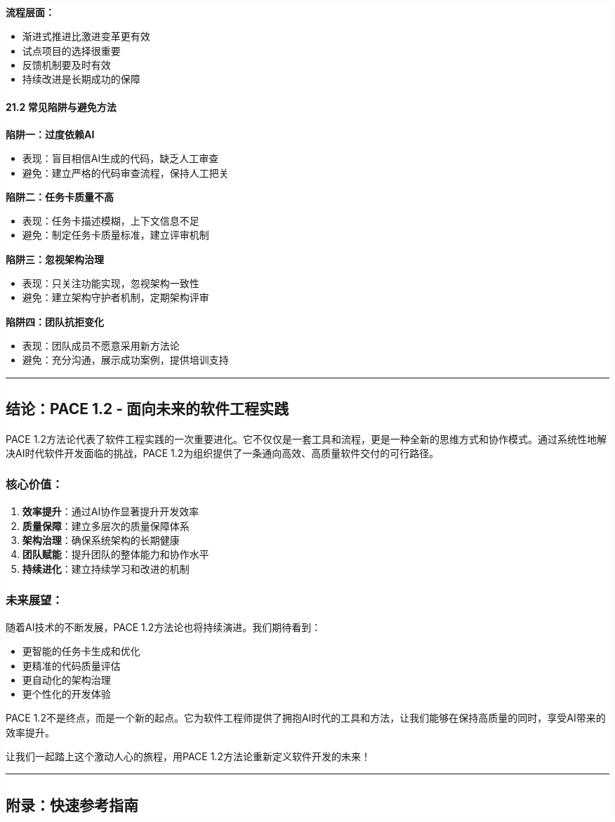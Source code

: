 **流程层面：**
- 渐进式推进比激进变革更有效
- 试点项目的选择很重要
- 反馈机制要及时有效
- 持续改进是长期成功的保障

#### 21.2 常见陷阱与避免方法

**陷阱一：过度依赖AI**
- 表现：盲目相信AI生成的代码，缺乏人工审查
- 避免：建立严格的代码审查流程，保持人工把关

**陷阱二：任务卡质量不高**
- 表现：任务卡描述模糊，上下文信息不足
- 避免：制定任务卡质量标准，建立评审机制

**陷阱三：忽视架构治理**
- 表现：只关注功能实现，忽视架构一致性
- 避免：建立架构守护者机制，定期架构评审

**陷阱四：团队抗拒变化**
- 表现：团队成员不愿意采用新方法论
- 避免：充分沟通，展示成功案例，提供培训支持

---

## 结论：PACE 1.2 - 面向未来的软件工程实践

PACE 1.2方法论代表了软件工程实践的一次重要进化。它不仅仅是一套工具和流程，更是一种全新的思维方式和协作模式。通过系统性地解决AI时代软件开发面临的挑战，PACE 1.2为组织提供了一条通向高效、高质量软件交付的可行路径。

### 核心价值：

1. **效率提升**：通过AI协作显著提升开发效率
2. **质量保障**：建立多层次的质量保障体系
3. **架构治理**：确保系统架构的长期健康
4. **团队赋能**：提升团队的整体能力和协作水平
5. **持续进化**：建立持续学习和改进的机制

### 未来展望：

随着AI技术的不断发展，PACE 1.2方法论也将持续演进。我们期待看到：
- 更智能的任务卡生成和优化
- 更精准的代码质量评估
- 更自动化的架构治理
- 更个性化的开发体验

PACE 1.2不是终点，而是一个新的起点。它为软件工程师提供了拥抱AI时代的工具和方法，让我们能够在保持高质量的同时，享受AI带来的效率提升。

让我们一起踏上这个激动人心的旅程，用PACE 1.2方法论重新定义软件开发的未来！

---

## 附录：快速参考指南
